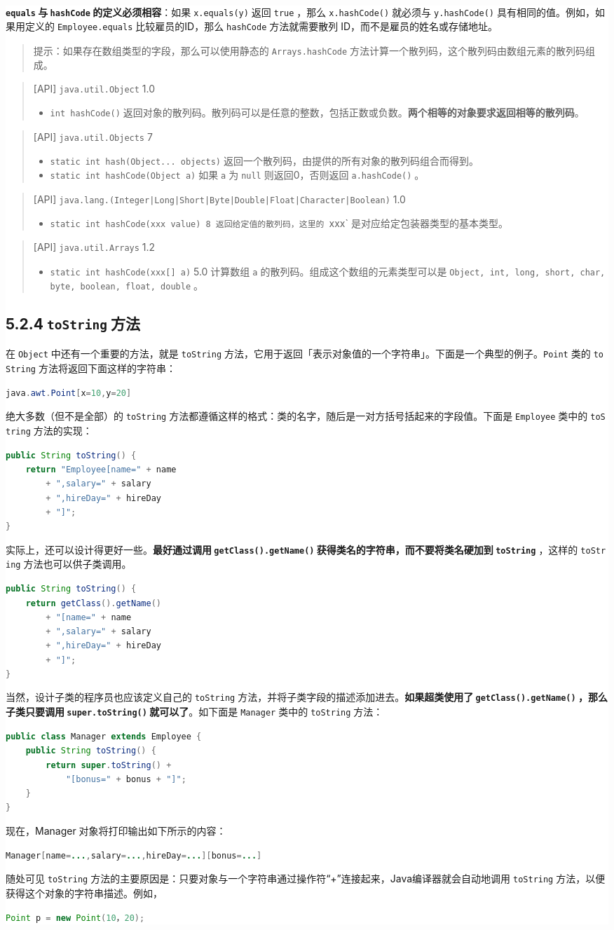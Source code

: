 ```java
```
**`equals` 与 `hashCode` 的定义必须相容**：如果 `x.equals(y)` 返回 `true` ，那么 `x.hashCode()`  就必须与 `y.hashCode()` 具有相同的值。例如，如果用定义的 `Employee.equals` 比较雇员的ID，那么 `hashCode` 方法就需要散列 ID，而不是雇员的姓名或存储地址。
> 提示：如果存在数组类型的字段，那么可以使用静态的 `Arrays.hashCode` 方法计算一个散列码，这个散列码由数组元素的散列码组成。

> [API] `java.util.Object` 1.0
> - `int hashCode()`
> 返回对象的散列码。散列码可以是任意的整数，包括正数或负数。**两个相等的对象要求返回相等的散列码**。

> [API] `java.util.Objects` 7
> - `static int hash(Object... objects)`
> 返回一个散列码，由提供的所有对象的散列码组合而得到。
> - `static int hashCode(Object a)`
> 如果 `a` 为 `null` 则返回0，否则返回 `a.hashCode()` 。

> [API] `java.lang.(Integer|Long|Short|Byte|Double|Float|Character|Boolean)` 1.0
> - `static int hashCode(xxx value) 8
> 返回给定值的散列码，这里的 `xxx` 是对应给定包装器类型的基本类型。

> [API] `java.util.Arrays` 1.2
> - `static int hashCode(xxx[] a)` 5.0
> 计算数组 `a` 的散列码。组成这个数组的元素类型可以是 `Object, int, long, short, char, byte, boolean, float, double` 。

## 5.2.4 `toString` 方法
在 `Object` 中还有一个重要的方法，就是 `toString` 方法，它用于返回「表示对象值的一个字符串」。下面是一个典型的例子。`Point` 类的 `toString` 方法将返回下面这样的字符串：
```java
java.awt.Point[x=10,y=20]
```
绝大多数（但不是全部）的 `toString` 方法都遵循这样的格式：类的名字，随后是一对方括号括起来的字段值。下面是 `Employee` 类中的 `toString` 方法的实现：
```java
public String toString() {
	return "Employee[name=" + name
		+ ",salary=" + salary
		+ ",hireDay=" + hireDay
		+ "]";
}
```
实际上，还可以设计得更好一些。**最好通过调用 `getClass().getName()` 获得类名的字符串，而不要将类名硬加到 `toString`** ，这样的 `toString` 方法也可以供子类调用。
```java
public String toString() {
	return getClass().getName()
		+ "[name=" + name
		+ ",salary=" + salary
		+ ",hireDay=" + hireDay
		+ "]";
}
```
当然，设计子类的程序员也应该定义自己的 `toString` 方法，并将子类字段的描述添加进去。**如果超类使用了 `getClass().getName()` ，那么子类只要调用 `super.toString()` 就可以了**。如下面是 `Manager` 类中的 `toString` 方法：
```java
public class Manager extends Employee {
	public String toString() {
		return super.toString() +
			"[bonus=" + bonus + "]";
	}
}
```
现在，Manager 对象将打印输出如下所示的内容：
```java
Manager[name=...,salary=...,hireDay=...][bonus=...]
```
随处可见 `toString` 方法的主要原因是：只要对象与一个字符串通过操作符“+”连接起来，Java编译器就会自动地调用 `toString` 方法，以便获得这个对象的字符串描述。例如，
```java
Point p = new Point(10，20);
```